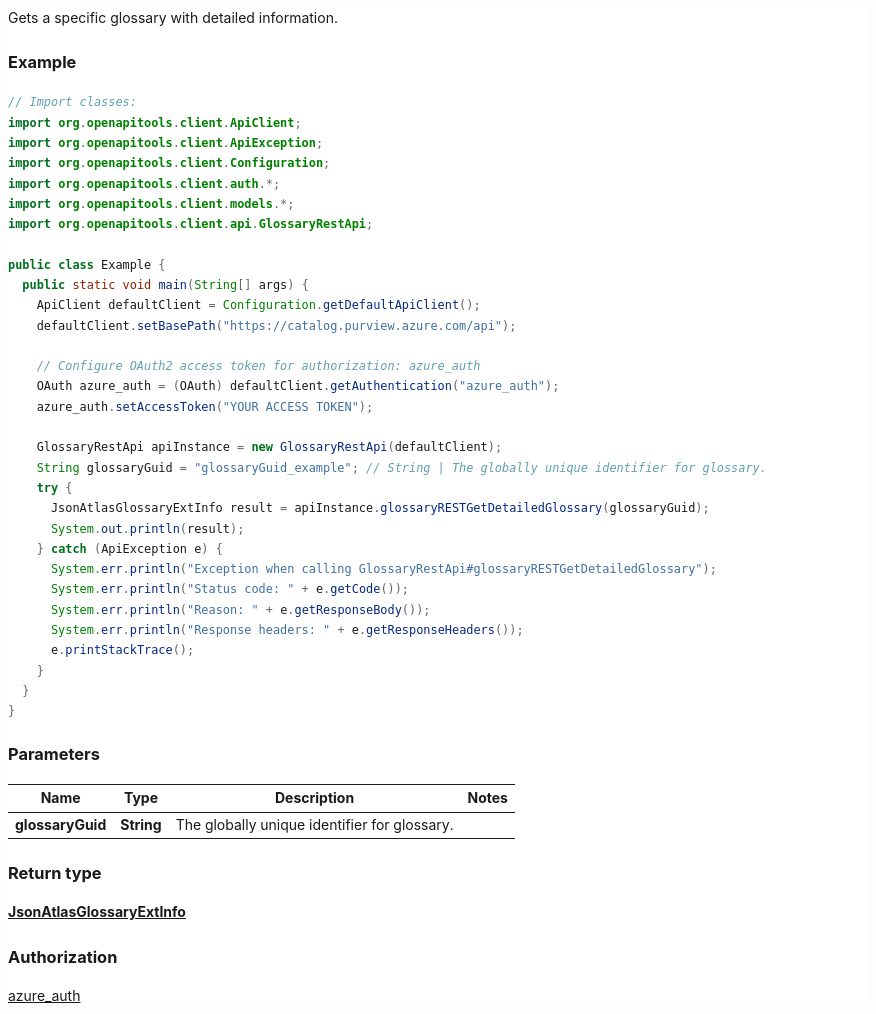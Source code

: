 

Gets a specific glossary with detailed information.

### Example
```java
// Import classes:
import org.openapitools.client.ApiClient;
import org.openapitools.client.ApiException;
import org.openapitools.client.Configuration;
import org.openapitools.client.auth.*;
import org.openapitools.client.models.*;
import org.openapitools.client.api.GlossaryRestApi;

public class Example {
  public static void main(String[] args) {
    ApiClient defaultClient = Configuration.getDefaultApiClient();
    defaultClient.setBasePath("https://catalog.purview.azure.com/api");
    
    // Configure OAuth2 access token for authorization: azure_auth
    OAuth azure_auth = (OAuth) defaultClient.getAuthentication("azure_auth");
    azure_auth.setAccessToken("YOUR ACCESS TOKEN");

    GlossaryRestApi apiInstance = new GlossaryRestApi(defaultClient);
    String glossaryGuid = "glossaryGuid_example"; // String | The globally unique identifier for glossary.
    try {
      JsonAtlasGlossaryExtInfo result = apiInstance.glossaryRESTGetDetailedGlossary(glossaryGuid);
      System.out.println(result);
    } catch (ApiException e) {
      System.err.println("Exception when calling GlossaryRestApi#glossaryRESTGetDetailedGlossary");
      System.err.println("Status code: " + e.getCode());
      System.err.println("Reason: " + e.getResponseBody());
      System.err.println("Response headers: " + e.getResponseHeaders());
      e.printStackTrace();
    }
  }
}
```

### Parameters

Name | Type | Description  | Notes
------------- | ------------- | ------------- | -------------
 **glossaryGuid** | **String**| The globally unique identifier for glossary. |

### Return type

[**JsonAtlasGlossaryExtInfo**](JsonAtlasGlossaryExtInfo.md)

### Authorization

[azure_auth](../README.md#azure_auth)
